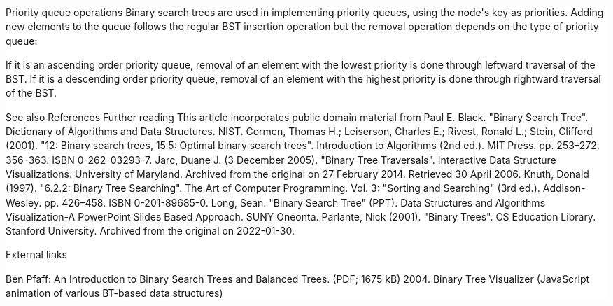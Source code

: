 Priority queue operations
Binary search trees are used in implementing priority queues, using the node's key as priorities. Adding new elements to the queue follows the regular BST insertion operation but the removal operation depends on the type of priority queue:

If it is an ascending order priority queue, removal of an element with the lowest priority is done through leftward traversal of the BST.
If it is a descending order priority queue, removal of an element with the highest priority is done through rightward traversal of the BST.

See also
References
Further reading
This article incorporates public domain material from Paul E. Black. "Binary Search Tree". Dictionary of Algorithms and Data Structures. NIST.
Cormen, Thomas H.; Leiserson, Charles E.; Rivest, Ronald L.; Stein, Clifford (2001). "12: Binary search trees, 15.5: Optimal binary search trees". Introduction to Algorithms (2nd ed.). MIT Press. pp. 253–272, 356–363. ISBN 0-262-03293-7.
Jarc, Duane J. (3 December 2005). "Binary Tree Traversals". Interactive Data Structure Visualizations. University of Maryland. Archived from the original on 27 February 2014. Retrieved 30 April 2006.
Knuth, Donald (1997). "6.2.2: Binary Tree Searching". The Art of Computer Programming. Vol. 3: "Sorting and Searching" (3rd ed.). Addison-Wesley. pp. 426–458. ISBN 0-201-89685-0.
Long, Sean. "Binary Search Tree" (PPT). Data Structures and Algorithms Visualization-A PowerPoint Slides Based Approach. SUNY Oneonta.
Parlante, Nick (2001). "Binary Trees". CS Education Library. Stanford University. Archived from the original on 2022-01-30.

External links

 Ben Pfaff: An Introduction to Binary Search Trees and Balanced Trees. (PDF; 1675 kB) 2004.
Binary Tree Visualizer (JavaScript animation of various BT-based data structures)